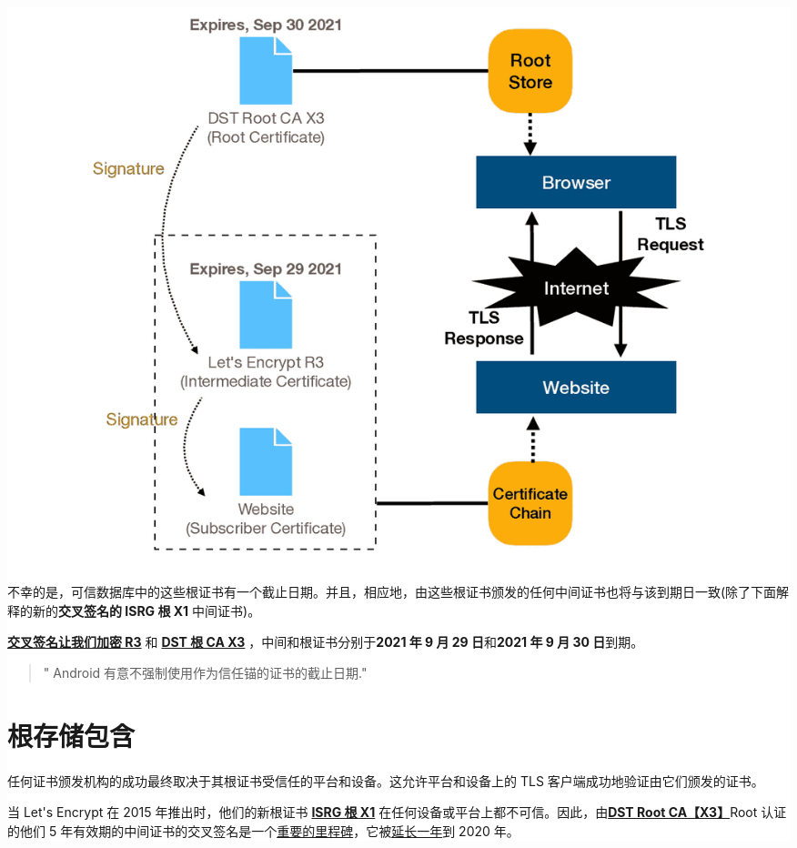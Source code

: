![](img/3c3202b35aeecf8a8c49bce915492fda.png)

不幸的是，可信数据库中的这些根证书有一个截止日期。并且，相应地，由这些根证书颁发的任何中间证书也将与该到期日一致(除了下面解释的新的**交叉签名的 ISRG 根 X1** 中间证书)。

[**交叉签名让我们加密 R3**](https://letsencrypt.org/certs/lets-encrypt-r3-cross-signed.txt) 和 [**DST 根 CA X3**](https://crt.sh/?id=8395) ，中间和根证书分别于**2021 年 9 月 29 日**和**2021 年 9 月 30 日**到期。

> " Android 有意不强制使用作为信任锚的证书的截止日期."

# 根存储包含

任何证书颁发机构的成功最终取决于其根证书受信任的平台和设备。这允许平台和设备上的 TLS 客户端成功地验证由它们颁发的证书。

当 Let's Encrypt 在 2015 年推出时，他们的新根证书 [**ISRG 根 X1**](https://letsencrypt.org/certs/isrgrootx1.txt) 在任何设备或平台上都不可信。因此，由[**DST Root CA【X3】**](https://crt.sh/?id=8395)Root 认证的他们 5 年有效期的中间证书的交叉签名是一个[重要的里程碑](https://letsencrypt.org/2015/10/19/lets-encrypt-is-trusted.html)，它被[延长一年](https://letsencrypt.org/2020/09/17/new-root-and-intermediates.html#the-new-certificates)到 2020 年。
